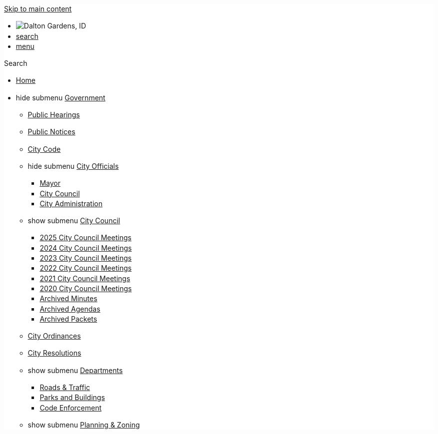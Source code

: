 [Skip to main content](https://daltongardens.govoffice.com/index.asp?SEC=4A0E5E2F-F140-48BF-9EA0-7998917EE401&DE=EEDB09A3-2FB4-40F2-881F-331817BA209E%2F)

- ![Dalton Gardens, ID](https://daltongardens.govoffice.com/repository/designs/templates/GO_daltongardens-id_resp/images/title.png)
- [search](https://daltongardens.govoffice.com/index.asp?SEC=4A0E5E2F-F140-48BF-9EA0-7998917EE401&DE=EEDB09A3-2FB4-40F2-881F-331817BA209E)
- [menu](https://daltongardens.govoffice.com/index.asp?SEC=4A0E5E2F-F140-48BF-9EA0-7998917EE401&DE=EEDB09A3-2FB4-40F2-881F-331817BA209E)

Search

- [Home](https://daltongardens.govoffice.com)
- hide submenu [Government](https://daltongardens.govoffice.com/government)
  
  - [Public Hearings](https://daltongardens.govoffice.com/index.asp?SEC=2E0DA900-DEF0-4A0F-A173-129DEFF16A92)
  - [Public Notices](https://daltongardens.govoffice.com/index.asp?SEC=252F84FC-D48C-435E-99BC-8CB427CC84AF)
  - [City Code](https://codelibrary.amlegal.com/codes/daltongardensid/latest/overview)
  - hide submenu [City Officials](https://daltongardens.govoffice.com/officials)
    
    - [Mayor](https://daltongardens.govoffice.com/mayor)
    - [City Council](https://daltongardens.govoffice.com/council)
    - [City Administration](https://daltongardens.govoffice.com/index.asp?SEC=D499EB54-9576-463A-BF9D-7A824696DA81)
  - show submenu [City Council](https://daltongardens.govoffice.com/index.asp?SEC=ADE1C481-65B5-473D-A87F-EAA9F5CFBDA0)
    
    - [2025 City Council Meetings](https://daltongardens.govoffice.com/index.asp?SEC=B2D8CABE-C938-485B-9E2E-639C9A3AEFBB)
    - [2024 City Council Meetings](https://daltongardens.govoffice.com/index.asp?SEC=19A14A0A-6240-41BF-9774-5F8578DF38FE)
    - [2023 City Council Meetings](https://daltongardens.govoffice.com/index.asp?SEC=C2701AC5-ECF9-4289-AD14-856531CA1F5A)
    - [2022 City Council Meetings](https://daltongardens.govoffice.com/index.asp?SEC=043CAD7E-DBE7-4CF7-AD3C-5650F81B3837)
    - [2021 City Council Meetings](https://daltongardens.govoffice.com/index.asp?SEC=D631B9DC-5EBE-4F4D-B980-678636F9BF4F)
    - [2020 City Council Meetings](https://daltongardens.govoffice.com/index.asp?SEC=5056BD79-AB4C-4565-807A-2F9A938A2262)
    - [Archived Minutes](https://daltongardens.govoffice.com/index.asp?SEC=CF40E680-0D60-4265-A43A-6B2186F8535D)
    - [Archived Agendas](https://daltongardens.govoffice.com/index.asp?SEC=79855946-1C82-4288-BF2A-D2225DEB67A2)
    - [Archived Packets](https://daltongardens.govoffice.com/index.asp?SEC=D2CBBD8A-5D28-4226-9D2A-1672163B6D74)
  - [City Ordinances](https://daltongardens.govoffice.com/ordinances)
  - [City Resolutions](https://daltongardens.govoffice.com/index.asp?SEC=B9E2BF9F-EF07-4E04-B2E0-0225B4857674)
  - show submenu [Departments](https://daltongardens.govoffice.com/departments)
    
    - [Roads &amp; Traffic](https://daltongardens.govoffice.com/roadstraffic)
    - [Parks and Buildings](https://daltongardens.govoffice.com/parksandbuildings)
    - [Code Enforcement](https://daltongardens.govoffice.com/codeenforcement)
  - show submenu [Planning &amp; Zoning](https://daltongardens.govoffice.com/index.asp?SEC=04CC27CB-ABCA-407B-AB7C-AF4E499EB10B)
    